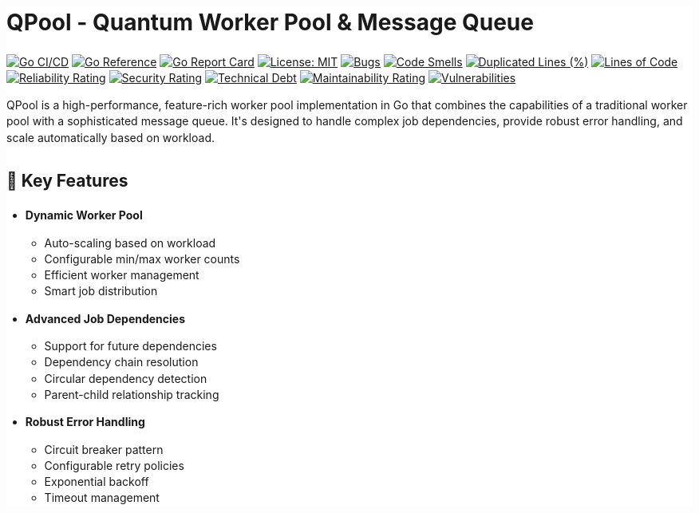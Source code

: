 # QPool - Quantum Worker Pool & Message Queue

[![Go CI/CD](https://github.com/theapemachine/qpool/actions/workflows/master.yml/badge.svg)](https://github.com/theapemachine/qpool/actions/workflows/master.yml)
[![Go Reference](https://pkg.go.dev/badge/github.com/theapemachine/qpool.svg)](https://pkg.go.dev/github.com/theapemachine/qpool)
[![Go Report Card](https://goreportcard.com/badge/github.com/theapemachine/qpool)](https://goreportcard.com/report/github.com/theapemachine/qpool)
[![License: MIT](https://img.shields.io/badge/License-MIT-yellow.svg)](https://opensource.org/licenses/MIT)
[![Bugs](https://sonarcloud.io/api/project_badges/measure?project=TheApeMachine_qpool&metric=bugs)](https://sonarcloud.io/summary/new_code?id=TheApeMachine_qpool)
[![Code Smells](https://sonarcloud.io/api/project_badges/measure?project=TheApeMachine_qpool&metric=code_smells)](https://sonarcloud.io/summary/new_code?id=TheApeMachine_qpool)
[![Duplicated Lines (%)](https://sonarcloud.io/api/project_badges/measure?project=TheApeMachine_qpool&metric=duplicated_lines_density)](https://sonarcloud.io/summary/new_code?id=TheApeMachine_qpool)
[![Lines of Code](https://sonarcloud.io/api/project_badges/measure?project=TheApeMachine_qpool&metric=ncloc)](https://sonarcloud.io/summary/new_code?id=TheApeMachine_qpool)
[![Reliability Rating](https://sonarcloud.io/api/project_badges/measure?project=TheApeMachine_qpool&metric=reliability_rating)](https://sonarcloud.io/summary/new_code?id=TheApeMachine_qpool)
[![Security Rating](https://sonarcloud.io/api/project_badges/measure?project=TheApeMachine_qpool&metric=security_rating)](https://sonarcloud.io/summary/new_code?id=TheApeMachine_qpool)
[![Technical Debt](https://sonarcloud.io/api/project_badges/measure?project=TheApeMachine_qpool&metric=sqale_index)](https://sonarcloud.io/summary/new_code?id=TheApeMachine_qpool)
[![Maintainability Rating](https://sonarcloud.io/api/project_badges/measure?project=TheApeMachine_qpool&metric=sqale_rating)](https://sonarcloud.io/summary/new_code?id=TheApeMachine_qpool)
[![Vulnerabilities](https://sonarcloud.io/api/project_badges/measure?project=TheApeMachine_qpool&metric=vulnerabilities)](https://sonarcloud.io/summary/new_code?id=TheApeMachine_qpool)

QPool is a high-performance, feature-rich worker pool implementation in Go that combines the capabilities of a traditional worker pool with a sophisticated message queue. It's designed to handle complex job dependencies, provide robust error handling, and scale automatically based on workload.

## 🌟 Key Features

-   **Dynamic Worker Pool**

    -   Auto-scaling based on workload
    -   Configurable min/max worker counts
    -   Efficient worker management
    -   Smart job distribution

-   **Advanced Job Dependencies**

    -   Support for future dependencies
    -   Dependency chain resolution
    -   Circular dependency detection
    -   Parent-child relationship tracking

-   **Robust Error Handling**

    -   Circuit breaker pattern
    -   Configurable retry policies
    -   Exponential backoff
    -   Timeout management
